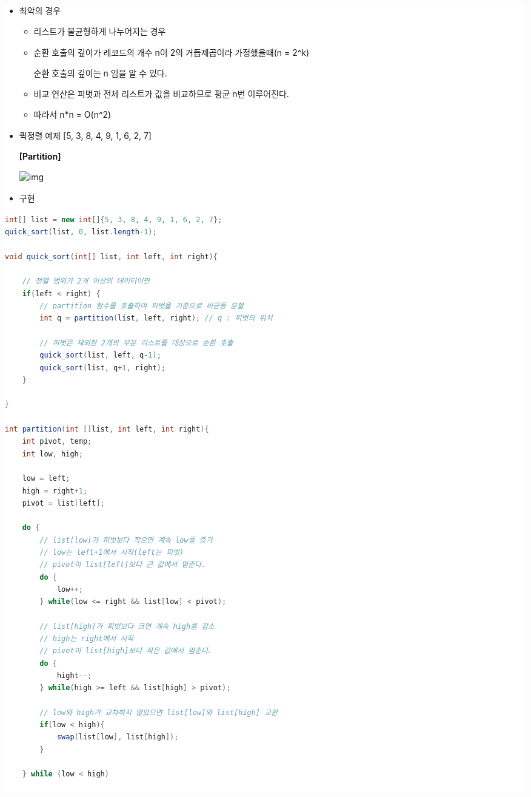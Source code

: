   * 최악의 경우
  
    * 리스트가 불균형하게 나누어지는 경우
  
    * 순환 호출의 깊이가 레코드의 개수 n이 2의 거듭제곱이라 가정했을때(n = 2^k)
  
      순환 호출의 깊이는 n 임을 알 수 있다.
  
    * 비교 연산은 피벗과 전체 리스트가 값을 비교하므로 평균 n번 이루어진다.
    * 따라서 n*n = O(n^2) 


* 퀵정렬 예제 [5, 3, 8, 4, 9, 1, 6, 2, 7]

  **[Partition]**

  ![img](https://gmlwjd9405.github.io/images/algorithm-quick-sort/quick-sort2.png)

* 구현
```java
int[] list = new int[]{5, 3, 8, 4, 9, 1, 6, 2, 7};
quick_sort(list, 0, list.length-1);

void quick_sort(int[] list, int left, int right){

    // 정렬 범위가 2개 이상의 데이터이면
    if(left < right) {
        // partition 함수를 호출하여 피벗을 기준으로 비균등 분할
        int q = partition(list, left, right); // q : 피벗의 위치
    
    	// 피벗은 제외한 2개의 부분 리스트를 대상으로 순환 호출
        quick_sort(list, left, q-1);
        quick_sort(list, q+1, right);
    }
    
}

int partition(int []list, int left, int right){
    int pivot, temp;
    int low, high;
    
    low = left;
    high = right+1;
    pivot = list[left];
    
    do {
        // list[low]가 피벗보다 작으면 계속 low를 증가
        // low는 left+1에서 시작(left는 피벗)
        // pivot이 list[left]보다 큰 값에서 멈춘다.
        do {
            low++;
        } while(low <= right && list[low] < pivot);
        
        // list[high]가 피벗보다 크면 계속 high를 감소
        // high는 right에서 시작
        // pivot이 list[high]보다 작은 값에서 멈춘다.
        do {
            hight--;
        } while(high >= left && list[high] > pivot);
        
        // low와 high가 교차하지 않았으면 list[low]와 list[high] 교환
        if(low < high){
            swap(list[low], list[high]);
        }
        
    } while (low < high)
        
```